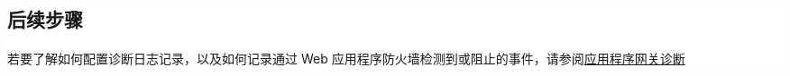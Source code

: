 ## 后续步骤

若要了解如何配置诊断日志记录，以及如何记录通过 Web 应用程序防火墙检测到或阻止的事件，请参阅[应用程序网关诊断](./application-gateway-diagnostics.md)

[scenario]: ./media/application-gateway-web-application-firewall-powershell/scenario.png

